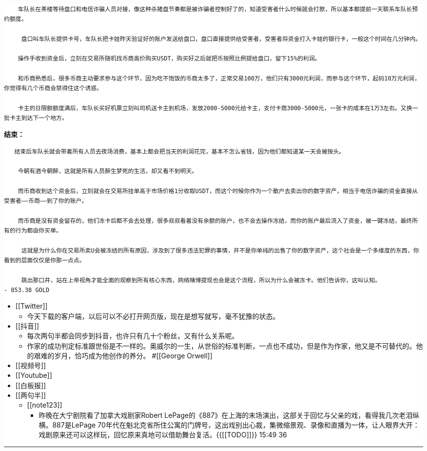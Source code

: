         车队长在茶楼等待盘口和电信诈骗人员对接，像这种杀猪盘节奏都是被诈骗者控制好了的，知道受害者什么时候就会打款，所以基本都提前一天联系车队长预约额度。

         盘口叫车队长提供卡号，车队长把卡娃昨天验证好的账户发送给盘口，盘口直接提供给受害者，受害者将资金打入卡娃的银行卡，一般这个时间在几分钟内。

        操作手收到资金后，立刻在交易所随机找币商高价购买USDT，购买好之后就把币按照比例提给盘口，留下15%的利润。

        和币商熟悉后，很多币商主动要求参与这个环节，因为吃不饱饭的币商太多了，正常交易100万，他们只有3000元利润，而参与这个环节，起码10万元利润，你觉得有几个币商会禁得住这个诱惑。

        卡主的日限额额度满后，车队长买好机票立刻叫司机送卡主到机场，发放2000-5000元给卡主，支付卡商3000-5000元，一张卡的成本在1万3左右。又换一批卡主到达下一个地方。

**结束：**

       结束后车队长就会带着所有人员去夜场消费，基本上都会把当天的利润花完，基本不怎么省钱，因为他们都知道某一天会被按头。

        今朝有酒今朝醉，这就是所有人员醉生梦死的生活，却又看不到明天。

        而币商收到这个资金后，立刻就会在交易所挂单高于市场价格1分收取USDT，而这个时候你作为一个散户去卖出你的数字资产，相当于电信诈骗的资金直接从受害者——币商——到了你的账户。
     
        而币商是没有资金留存的，他们冻卡后都不会去处理，很多叔叔看着没有余额的账户，也不会去操作冻结，而你的账户最后流入了资金，被一键冻结，最终所有的行为都由你买单。

         这就是为什么你在交易所卖U会被冻结的所有原因，涉及到了很多违法犯罪的事情，并不是你单纯的出售了你的数字资产，这个社会是一个多维度的东西，你看到的层面仅仅是你那一点点。

         跳出那口井，站在上帝视角才能全面的观察到所有核心东西，网络赌博提现也会是这个流程，所以为什么会被冻卡。他们告诉你，这叫认知。
    - 853.38 GOLD
- [[Twitter]]
    - 今天下载的客户端，以后可以不必打开网页版，现在是想写就写，毫不犹豫的状态。
- [[抖音]]
    - 每次两句半都会同步到抖音，也许只有几十个粉丝，又有什么关系呢。
    - 作家的成功判定标准跟世俗是不一样的。奥威尔的一生，从世俗的标准判断，一点也不成功，但是作为作家，他又是不可替代的。他的艰难的岁月，恰巧成为他创作的养分。 #[[George Orwell]]
- [[视频号]]
- [[Youtube]]
- [[白板报]]
- [[两句半]]
    - [[note123]]
        - 昨晚在大宁剧院看了加拿大戏剧家Robert LePage的《887》在上海的末场演出，这部关于回忆与父亲的戏，看得我几次老泪纵横。887是LePage 70年代在魁北克省所住公寓的门牌号，这出戏别出心裁，集微缩景观、录像和直播为一体，让人眼界大开：戏剧原来还可以这样玩，回忆原来真地可以借助舞台复活。{{[[TODO]]}} 15:49 36 
- ---
